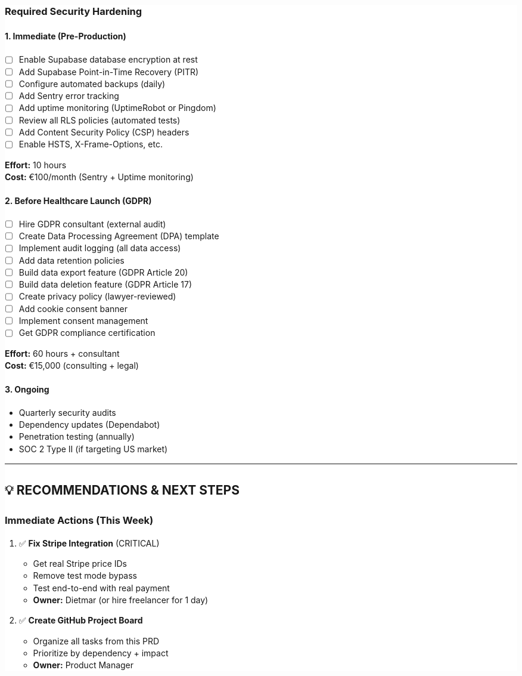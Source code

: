 ### Required Security Hardening

#### 1. **Immediate (Pre-Production)**
- [ ] Enable Supabase database encryption at rest
- [ ] Add Supabase Point-in-Time Recovery (PITR)
- [ ] Configure automated backups (daily)
- [ ] Add Sentry error tracking
- [ ] Add uptime monitoring (UptimeRobot or Pingdom)
- [ ] Review all RLS policies (automated tests)
- [ ] Add Content Security Policy (CSP) headers
- [ ] Enable HSTS, X-Frame-Options, etc.

**Effort:** 10 hours  
**Cost:** €100/month (Sentry + Uptime monitoring)

#### 2. **Before Healthcare Launch (GDPR)**
- [ ] Hire GDPR consultant (external audit)
- [ ] Create Data Processing Agreement (DPA) template
- [ ] Implement audit logging (all data access)
- [ ] Add data retention policies
- [ ] Build data export feature (GDPR Article 20)
- [ ] Build data deletion feature (GDPR Article 17)
- [ ] Create privacy policy (lawyer-reviewed)
- [ ] Add cookie consent banner
- [ ] Implement consent management
- [ ] Get GDPR compliance certification

**Effort:** 60 hours + consultant  
**Cost:** €15,000 (consulting + legal)

#### 3. **Ongoing**
- Quarterly security audits
- Dependency updates (Dependabot)
- Penetration testing (annually)
- SOC 2 Type II (if targeting US market)

---

## 💡 RECOMMENDATIONS & NEXT STEPS

### Immediate Actions (This Week)
1. ✅ **Fix Stripe Integration** (CRITICAL)
   - Get real Stripe price IDs
   - Remove test mode bypass
   - Test end-to-end with real payment
   - **Owner:** Dietmar (or hire freelancer for 1 day)
   
2. ✅ **Create GitHub Project Board**
   - Organize all tasks from this PRD
   - Prioritize by dependency + impact
   - **Owner:** Product Manager
   